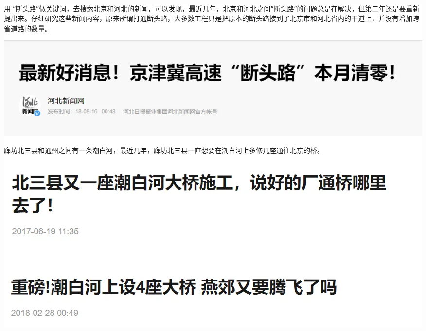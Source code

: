 用
“断头路”做关键词，去搜索北京和河北的新闻，可以发现，最近几年，北京和河北之间“断头路”的问题总是在解决，但第二年还是要重新提出来。仔细研究这些新闻内容，原来所谓打通断头路，大多数工程只是把原本的断头路接到了北京市和河北省内的干道上，并没有增加跨省道路的数量。

![](/images/btnews/btnews/0001_0100/0099/image29.webp)

廊坊北三县和通州之间有一条潮白河，最近几年，廊坊北三县一直想要在潮白河上多修几座通往北京的桥。

![](/images/btnews/btnews/0001_0100/0099/image30.webp)

![](/images/btnews/btnews/0001_0100/0099/image31.webp)
